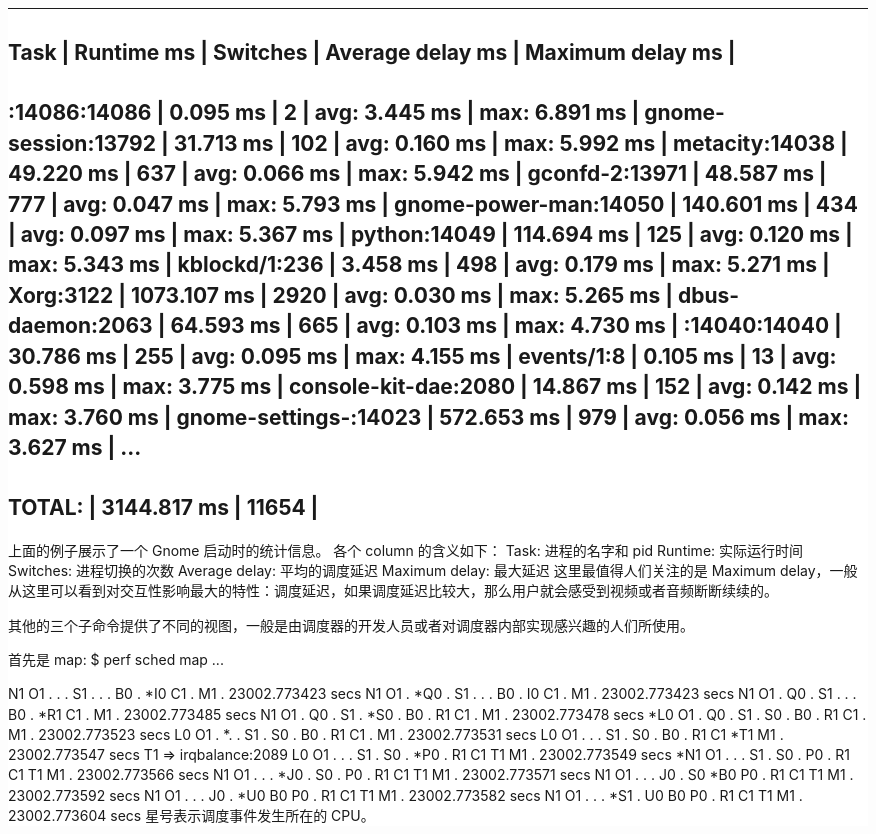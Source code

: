  -------------------------------------------------------------------------------------
  Task               |   Runtime ms  | Switches | Average delay ms | Maximum delay ms |
 -------------------------------------------------------------------------------------
  :14086:14086        |      0.095 ms |        2 | avg:    3.445 ms | max:    6.891 ms |
  gnome-session:13792   |   31.713 ms |      102 | avg:    0.160 ms | max:    5.992 ms |
  metacity:14038      |     49.220 ms |      637 | avg:    0.066 ms | max:    5.942 ms |
  gconfd-2:13971     | 48.587 ms |      777 | avg:    0.047 ms | max:    5.793 ms |
  gnome-power-man:14050 |  140.601 ms | 434 | avg:  0.097 ms | max:    5.367 ms |
  python:14049        |  114.694 ms |      125 | avg:    0.120 ms | max:    5.343 ms |
  kblockd/1:236       |   3.458 ms |      498 | avg:    0.179 ms | max:    5.271 ms |
  Xorg:3122         |   1073.107 ms |     2920 | avg:    0.030 ms | max:    5.265 ms |
  dbus-daemon:2063   |   64.593 ms |      665 | avg:    0.103 ms | max:    4.730 ms |
  :14040:14040       |   30.786 ms |      255 | avg:    0.095 ms | max:    4.155 ms |
  events/1:8         |    0.105 ms |       13 | avg:    0.598 ms | max:    3.775 ms |
  console-kit-dae:2080  | 14.867 ms |   152 | avg:    0.142 ms | max:    3.760 ms |
  gnome-settings-:14023 |  572.653 ms |  979 | avg:    0.056 ms | max:    3.627 ms |
 ...
 -----------------------------------------------------------------------------------
  TOTAL:                |   3144.817 ms |    11654 |
 ---------------------------------------------------
 
上面的例子展示了一个 Gnome 启动时的统计信息。
各个 column 的含义如下：
 Task: 进程的名字和 pid
 Runtime: 实际运行时间
 Switches: 进程切换的次数
 Average delay: 平均的调度延迟
 Maximum delay: 最大延迟
这里最值得人们关注的是 Maximum delay，一般从这里可以看到对交互性影响最大的特性：调度延迟，如果调度延迟比较大，那么用户就会感受到视频或者音频断断续续的。

其他的三个子命令提供了不同的视图，一般是由调度器的开发人员或者对调度器内部实现感兴趣的人们所使用。

首先是 map:
$ perf sched map
...
 
 N1  O1  .   .   .   S1  .   .   .   B0  .  *I0  C1  .   M1  .    23002.773423 secs
 N1  O1  .  *Q0  .   S1  .   .   .   B0  .   I0  C1  .   M1  .    23002.773423 secs
 N1  O1  .   Q0  .   S1  .   .   .   B0  .  *R1  C1  .   M1  .    23002.773485 secs
 N1  O1  .   Q0  .   S1  .  *S0  .   B0  .   R1  C1  .   M1  .    23002.773478 secs
*L0  O1  .   Q0  .   S1  .   S0  .   B0  .   R1  C1  .   M1  .    23002.773523 secs
 L0  O1  .  *.   .   S1  .   S0  .   B0  .   R1  C1  .   M1  .    23002.773531 secs
 L0  O1  .   .   .   S1  .   S0  .   B0  .   R1  C1 *T1  M1  .    23002.773547 secs
                     T1 => irqbalance:2089
 L0  O1  .   .   .   S1  .   S0  .  *P0  .   R1  C1  T1  M1  .    23002.773549 secs
*N1  O1  .   .   .   S1  .   S0  .   P0  .   R1  C1  T1  M1  .    23002.773566 secs
 N1  O1  .   .   .  *J0  .   S0  .   P0  .   R1  C1  T1  M1  .    23002.773571 secs
 N1  O1  .   .   .   J0  .   S0 *B0  P0  .   R1  C1  T1  M1  .    23002.773592 secs
 N1  O1  .   .   .   J0  .  *U0  B0  P0  .   R1  C1  T1  M1  .    23002.773582 secs
 N1  O1  .   .   .  *S1  .   U0  B0  P0  .   R1  C1  T1  M1  .    23002.773604 secs
星号表示调度事件发生所在的 CPU。
